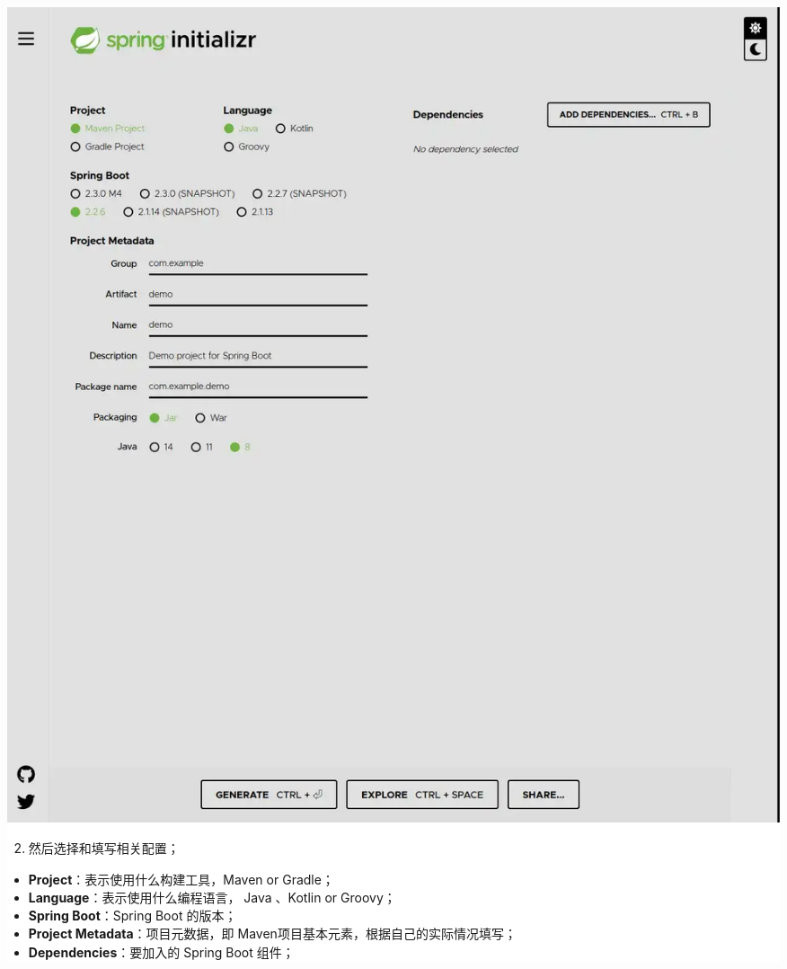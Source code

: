 ![](assets/20210811-create-ways/69bc8fcdeb7d003d8435f63ed54d4eb9.webp)

2.  然后选择和填写相关配置；

-   **Project**：表示使用什么构建工具，Maven or Gradle；
-   **Language**：表示使用什么编程语言， Java 、Kotlin or Groovy；
-   **Spring Boot**：Spring Boot 的版本；
-   **Project Metadata**：项目元数据，即 Maven项目基本元素，根据自己的实际情况填写；
-   **Dependencies**：要加入的 Spring Boot 组件；
